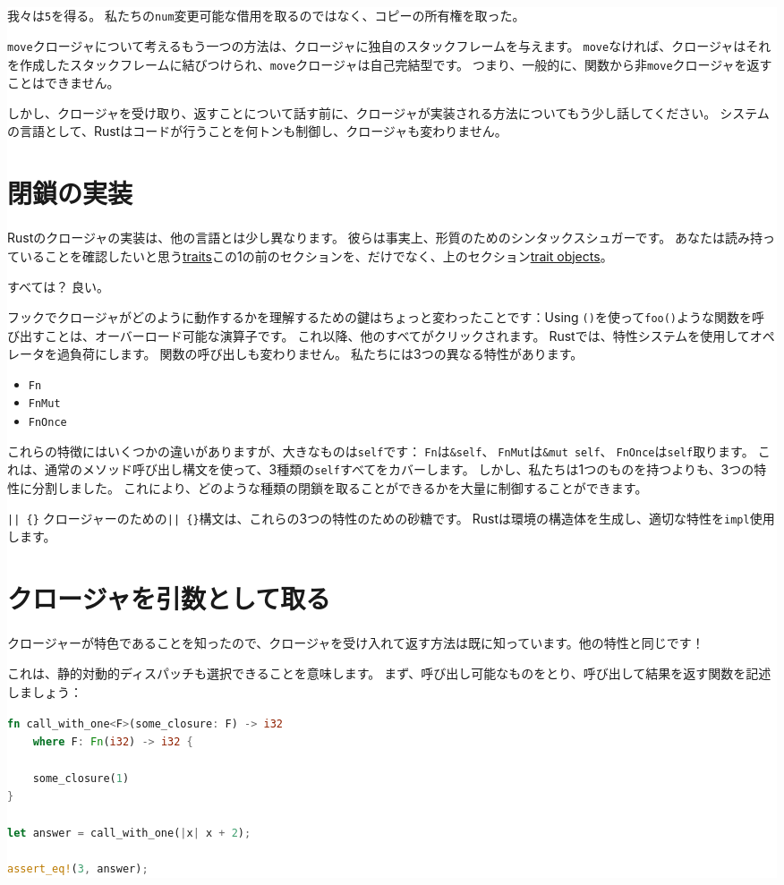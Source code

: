我々は`5`を得る。
私たちの`num`変更可能な借用を取るのではなく、コピーの所有権を取った。

`move`クロージャについて考えるもう一つの方法は、クロージャに独自のスタックフレームを与えます。
`move`なければ、クロージャはそれを作成したスタックフレームに結びつけられ、`move`クロージャは自己完結型です。
つまり、一般的に、関数から非`move`クロージャを返すことはできません。

しかし、クロージャを受け取り、返すことについて話す前に、クロージャが実装される方法についてもう少し話してください。
システムの言語として、Rustはコードが行うことを何トンも制御し、クロージャも変わりません。

# 閉鎖の実装

Rustのクロージャの実装は、他の言語とは少し異なります。
彼らは事実上、形質のためのシンタックスシュガーです。
あなたは読み持っていることを確認したいと思う[traits][traits]この1の前のセクションを、だけでなく、上のセクション[trait objects][trait-objects]。

[traits]: traits.html
 [trait-objects]: trait-objects.html


すべては？
良い。

フックでクロージャがどのように動作するかを理解するための鍵はちょっと変わったことです：Using `()`を使って`foo()`ような関数を呼び出すことは、オーバーロード可能な演算子です。
これ以降、他のすべてがクリックされます。
Rustでは、特性システムを使用してオペレータを過負荷にします。
関数の呼び出しも変わりません。
私たちには3つの異なる特性があります。

* `Fn`
* `FnMut`
* `FnOnce`

これらの特徴にはいくつかの違いがありますが、大きなものは`self`です： `Fn`は`&self`、 `FnMut`は`&mut self`、 `FnOnce`は`self`取ります。
これは、通常のメソッド呼び出し構文を使って、3種類の`self`すべてをカバーします。
しかし、私たちは1つのものを持つよりも、3つの特性に分割しました。
これにより、どのような種類の閉鎖を取ることができるかを大量に制御することができます。

`|| {}`
クロージャーのための`|| {}`構文は、これらの3つの特性のための砂糖です。
Rustは環境の構造体を生成し、適切な特性を`impl`使用します。

# クロージャを引数として取る

クロージャーが特色であることを知ったので、クロージャを受け入れて返す方法は既に知っています。他の特性と同じです！

これは、静的対動的ディスパッチも選択できることを意味します。
まず、呼び出し可能なものをとり、呼び出して結果を返す関数を記述しましょう：

```rust
fn call_with_one<F>(some_closure: F) -> i32
    where F: Fn(i32) -> i32 {

    some_closure(1)
}

let answer = call_with_one(|x| x + 2);

assert_eq!(3, answer);
```
